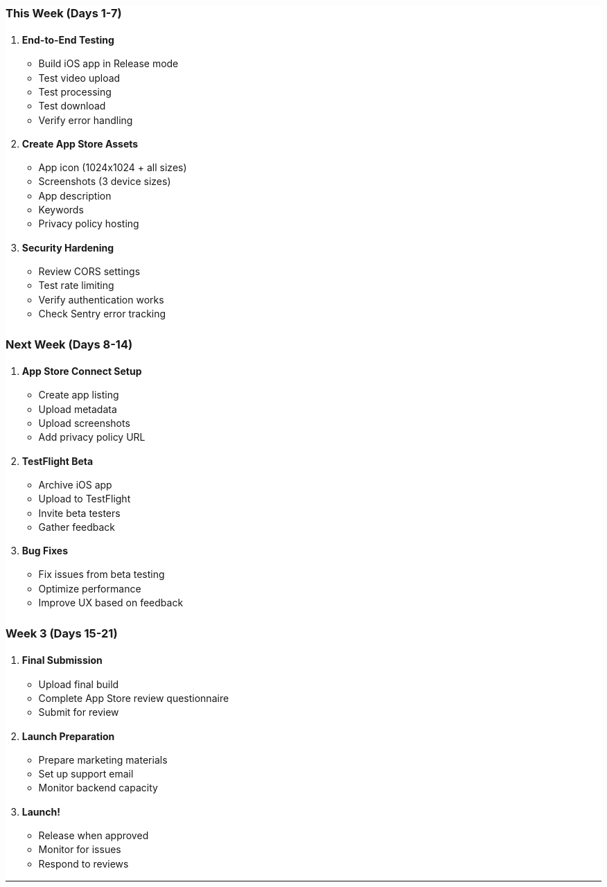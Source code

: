 ### This Week (Days 1-7)

1. **End-to-End Testing**
   - Build iOS app in Release mode
   - Test video upload
   - Test processing
   - Test download
   - Verify error handling

2. **Create App Store Assets**
   - App icon (1024x1024 + all sizes)
   - Screenshots (3 device sizes)
   - App description
   - Keywords
   - Privacy policy hosting

3. **Security Hardening**
   - Review CORS settings
   - Test rate limiting
   - Verify authentication works
   - Check Sentry error tracking

### Next Week (Days 8-14)

1. **App Store Connect Setup**
   - Create app listing
   - Upload metadata
   - Upload screenshots
   - Add privacy policy URL

2. **TestFlight Beta**
   - Archive iOS app
   - Upload to TestFlight
   - Invite beta testers
   - Gather feedback

3. **Bug Fixes**
   - Fix issues from beta testing
   - Optimize performance
   - Improve UX based on feedback

### Week 3 (Days 15-21)

1. **Final Submission**
   - Upload final build
   - Complete App Store review questionnaire
   - Submit for review

2. **Launch Preparation**
   - Prepare marketing materials
   - Set up support email
   - Monitor backend capacity

3. **Launch!**
   - Release when approved
   - Monitor for issues
   - Respond to reviews

---